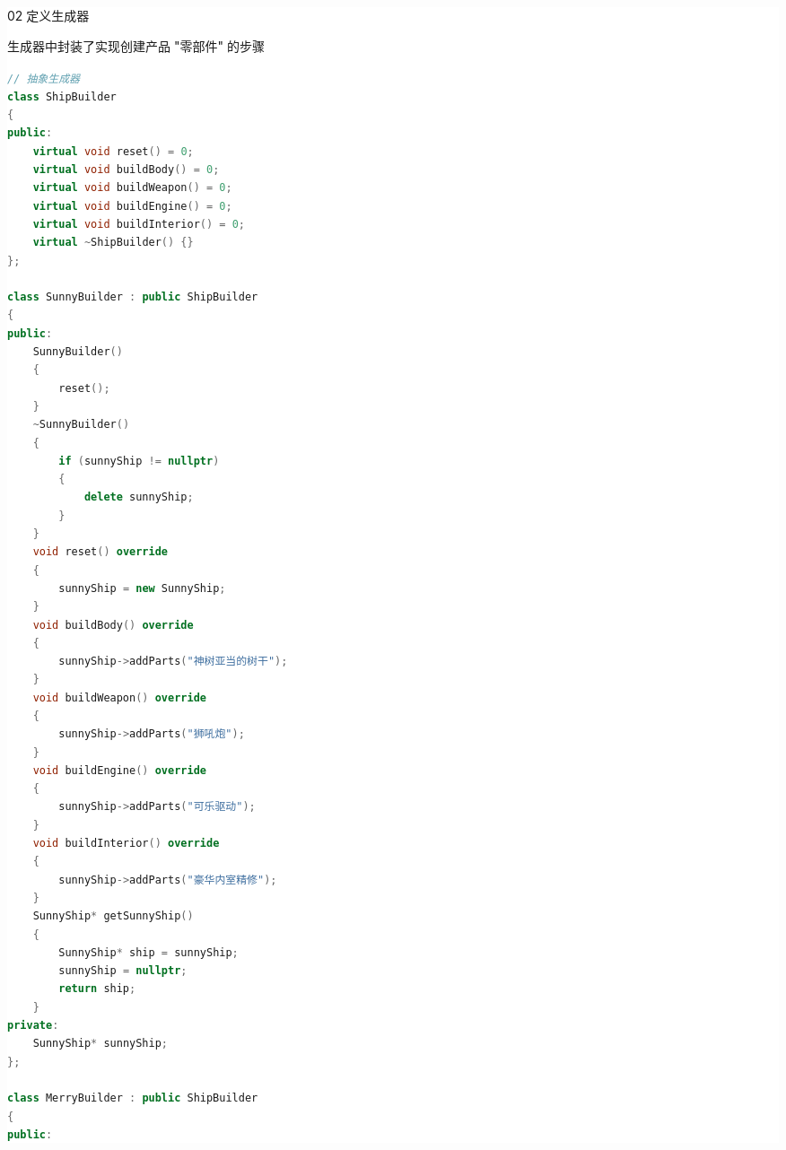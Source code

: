 

02 定义生成器

生成器中封装了实现创建产品 "零部件" 的步骤

```c++
// 抽象生成器
class ShipBuilder
{
public:
	virtual void reset() = 0;
	virtual void buildBody() = 0;
	virtual void buildWeapon() = 0;
	virtual void buildEngine() = 0;
	virtual void buildInterior() = 0;
	virtual ~ShipBuilder() {}
};

class SunnyBuilder : public ShipBuilder
{
public:
	SunnyBuilder()
	{
		reset();
	}
	~SunnyBuilder()
	{
		if (sunnyShip != nullptr)
		{
			delete sunnyShip;
		}
	}
	void reset() override
	{
		sunnyShip = new SunnyShip;
	}
	void buildBody() override
	{
		sunnyShip->addParts("神树亚当的树干");
	}
	void buildWeapon() override
	{
		sunnyShip->addParts("狮吼炮");
	}
	void buildEngine() override
	{
		sunnyShip->addParts("可乐驱动");
	}
	void buildInterior() override
	{
		sunnyShip->addParts("豪华内室精修");
	}
	SunnyShip* getSunnyShip()
	{
		SunnyShip* ship = sunnyShip;
		sunnyShip = nullptr;
		return ship;
	}
private:
	SunnyShip* sunnyShip;
};

class MerryBuilder : public ShipBuilder
{
public:
```